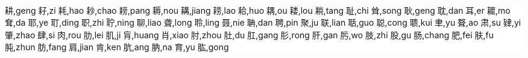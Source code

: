 耕,geng
耔,zi
耗,hao
耖,chao
耪,pang
耨,nou
耩,jiang
耢,lao
耠,huo
耦,ou
耧,lou
耥,tang
耻,chi
耸,song
耿,geng
耽,dan
耳,er
耱,mo
耷,da
耶,ye
耵,ding
职,zhi
聍,ning
聊,liao
聋,long
聆,ling
聂,nie
聃,dan
聘,pin
聚,ju
联,lian
聒,guo
聪,cong
聩,kui
聿,yu
聱,ao
肃,su
肄,yi
肇,zhao
肆,si
肉,rou
肋,lei
肌,ji
肓,huang
肖,xiao
肘,zhou
肚,du
肛,gang
肜,rong
肝,gan
肟,wo
肢,zhi
股,gu
肠,chang
肥,fei
肤,fu
肫,zhun
肪,fang
肩,jian
肯,ken
肮,ang
肭,na
育,yu
肱,gong